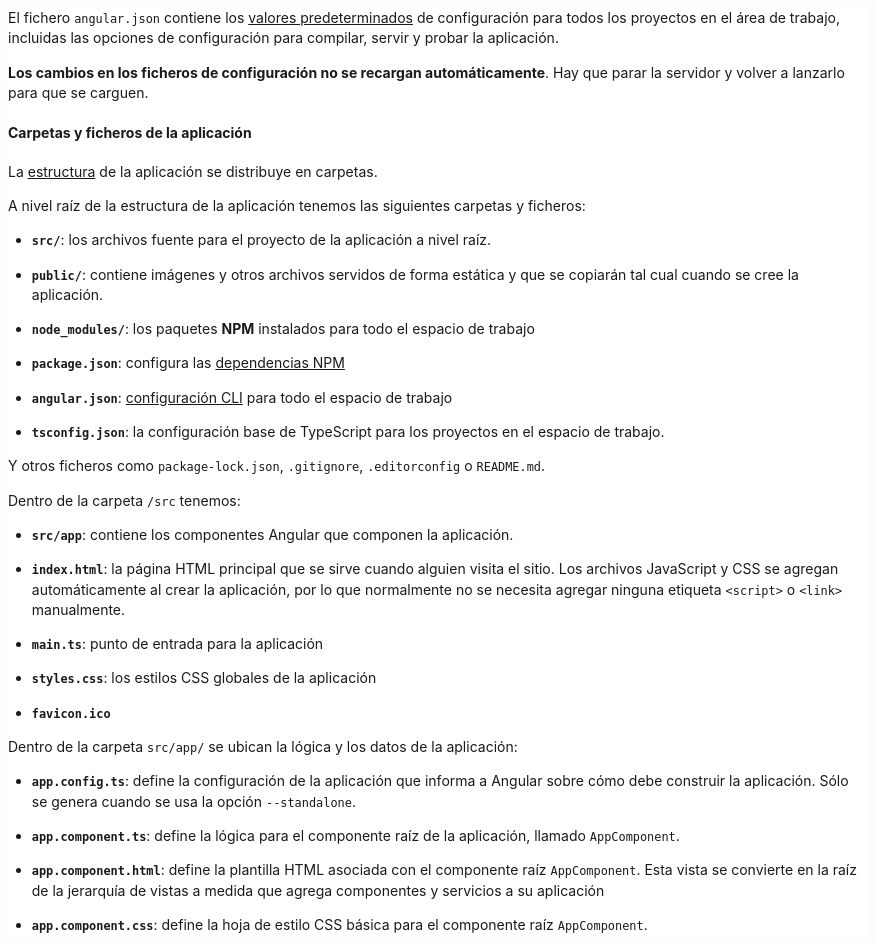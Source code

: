 El fichero `angular.json` contiene los [valores predeterminados](https://angular.dev/reference/configs/workspace-config#general-json-structure) de configuración para todos los proyectos en el área de trabajo, incluidas las opciones de configuración para compilar, servir y probar la aplicación.

**Los cambios en los ficheros de configuración no se recargan automáticamente**. Hay que parar la servidor y volver a lanzarlo para que se carguen.

#### Carpetas y ficheros de la aplicación

La [estructura](https://angular.dev/reference/configs/file-structure#application-project-files) de la aplicación se distribuye en carpetas.

A nivel raíz de la estructura de la aplicación tenemos las siguientes carpetas y ficheros:

- **`src/`**: los archivos fuente para el proyecto de la aplicación a nivel raíz.

- **`public/`**: contiene imágenes y otros archivos servidos de forma estática y que se copiarán tal cual cuando se cree la aplicación.

- **`node_modules/`**: los paquetes **NPM** instalados para todo el espacio de trabajo

- **`package.json`**: configura las [dependencias NPM](https://angular.dev/reference/configs/npm-packages)

- **`angular.json`**: [configuración CLI](https://angular.dev/reference/configs/workspace-config) para todo el espacio de trabajo

- **`tsconfig.json`**: la configuración base de TypeScript para los proyectos en el espacio de trabajo.

Y otros ficheros como `package-lock.json`, `.gitignore`, `.editorconfig` o `README.md`.

Dentro de la carpeta `/src` tenemos:

- **`src/app`**: contiene los componentes Angular que componen la aplicación.

- **`index.html`**: la página HTML principal que se sirve cuando alguien visita el sitio. Los archivos JavaScript y CSS se agregan automáticamente al crear la aplicación, por lo que normalmente no se necesita agregar ninguna etiqueta `<script>` o `<link>` manualmente.

- **`main.ts`**: punto de entrada para la aplicación

- **`styles.css`**: los estilos CSS globales de la aplicación

- **`favicon.ico`**

Dentro de la carpeta `src/app/` se ubican la lógica y los datos de la aplicación:
  
- **`app.config.ts`**: define la configuración de la aplicación que informa a Angular sobre cómo debe construir la aplicación. Sólo se genera cuando se usa la opción `--standalone`.

- **`app.component.ts`**: define la lógica para el componente raíz de la aplicación, llamado `AppComponent`.

- **`app.component.html`**: define la plantilla HTML asociada con el componente raíz `AppComponent`. Esta vista se convierte en la raíz de la jerarquía de vistas a medida que agrega componentes y servicios a su aplicación

- **`app.component.css`**: define la hoja de estilo CSS básica para el componente raíz `AppComponent`.
